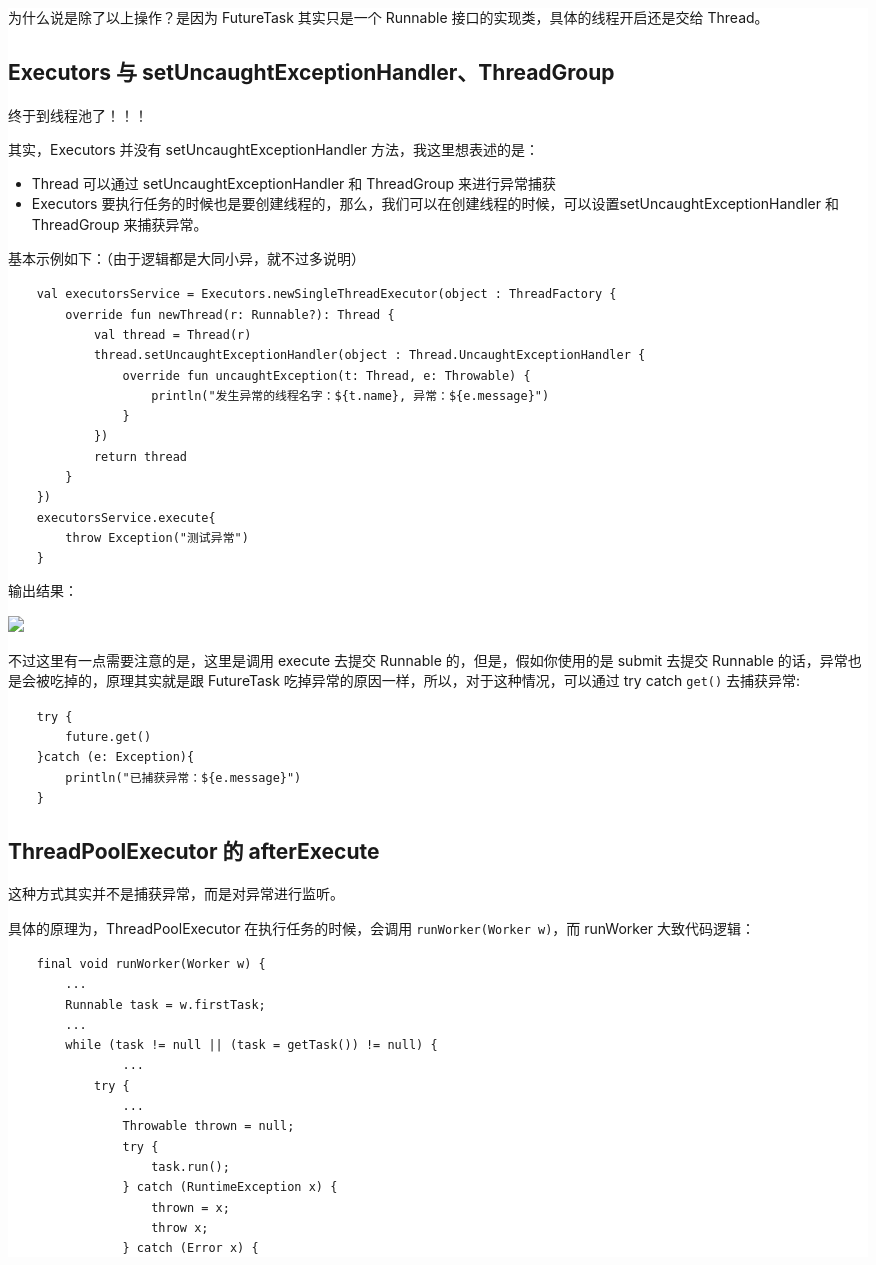 为什么说是除了以上操作？是因为 FutureTask 其实只是一个 Runnable 接口的实现类，具体的线程开启还是交给 Thread。

## Executors 与 setUncaughtExceptionHandler、ThreadGroup

终于到线程池了！！！

其实，Executors 并没有 setUncaughtExceptionHandler 方法，我这里想表述的是：

- Thread 可以通过 setUncaughtExceptionHandler 和 ThreadGroup 来进行异常捕获
- Executors 要执行任务的时候也是要创建线程的，那么，我们可以在创建线程的时候，可以设置setUncaughtExceptionHandler 和 ThreadGroup 来捕获异常。

基本示例如下：（由于逻辑都是大同小异，就不过多说明）

```
    val executorsService = Executors.newSingleThreadExecutor(object : ThreadFactory {
        override fun newThread(r: Runnable?): Thread {
            val thread = Thread(r)
            thread.setUncaughtExceptionHandler(object : Thread.UncaughtExceptionHandler {
                override fun uncaughtException(t: Thread, e: Throwable) {
                    println("发生异常的线程名字：${t.name}, 异常：${e.message}")
                }
            })
            return thread
        }
    })
    executorsService.execute{
        throw Exception("测试异常")
    }
```

输出结果：


<img src="https://img-blog.csdnimg.cn/2124471856af4eccb46c7dba9b6311da.png" width = "600" >

不过这里有一点需要注意的是，这里是调用 execute 去提交 Runnable 的，但是，假如你使用的是 submit 去提交 Runnable 的话，异常也是会被吃掉的，原理其实就是跟 FutureTask 吃掉异常的原因一样，所以，对于这种情况，可以通过 try catch `get()` 去捕获异常:

```
    try {
        future.get()
    }catch (e: Exception){
        println("已捕获异常：${e.message}")
    }
```

## ThreadPoolExecutor 的 afterExecute

这种方式其实并不是捕获异常，而是对异常进行监听。

具体的原理为，ThreadPoolExecutor 在执行任务的时候，会调用 `runWorker(Worker w)`，而 runWorker 大致代码逻辑：

```
    final void runWorker(Worker w) {
        ...
        Runnable task = w.firstTask;
        ...
        while (task != null || (task = getTask()) != null) {
                ...
            try {
                ...
                Throwable thrown = null;
                try {
                    task.run();
                } catch (RuntimeException x) {
                    thrown = x;
                    throw x;
                } catch (Error x) {
```